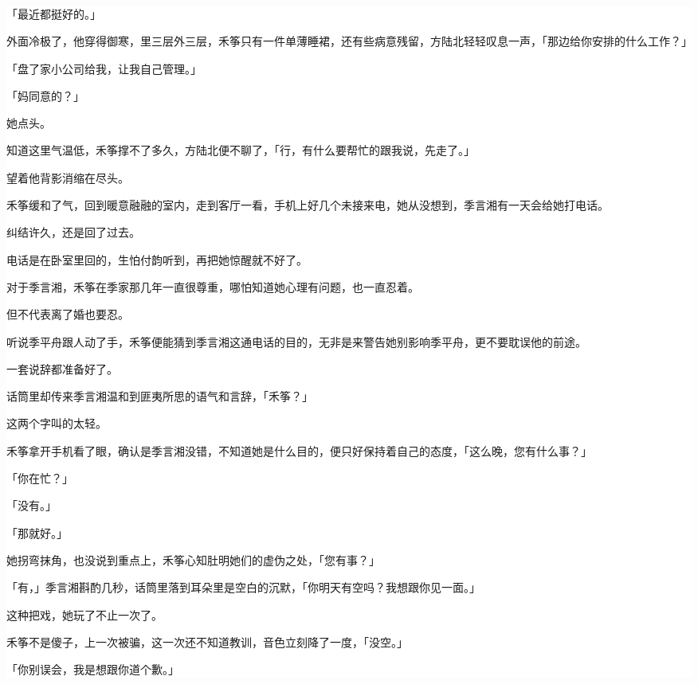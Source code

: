 「最近都挺好的。」


外面冷极了，他穿得御寒，里三层外三层，禾筝只有一件单薄睡裙，还有些病意残留，方陆北轻轻叹息一声，「那边给你安排的什么工作？」


「盘了家小公司给我，让我自己管理。」


「妈同意的？」


她点头。


知道这里气温低，禾筝撑不了多久，方陆北便不聊了，「行，有什么要帮忙的跟我说，先走了。」


望着他背影消缩在尽头。


禾筝缓和了气，回到暖意融融的室内，走到客厅一看，手机上好几个未接来电，她从没想到，季言湘有一天会给她打电话。


纠结许久，还是回了过去。


电话是在卧室里回的，生怕付韵听到，再把她惊醒就不好了。


对于季言湘，禾筝在季家那几年一直很尊重，哪怕知道她心理有问题，也一直忍着。


但不代表离了婚也要忍。


听说季平舟跟人动了手，禾筝便能猜到季言湘这通电话的目的，无非是来警告她别影响季平舟，更不要耽误他的前途。


一套说辞都准备好了。


话筒里却传来季言湘温和到匪夷所思的语气和言辞，「禾筝？」


这两个字叫的太轻。


禾筝拿开手机看了眼，确认是季言湘没错，不知道她是什么目的，便只好保持着自己的态度，「这么晚，您有什么事？」


「你在忙？」


「没有。」


「那就好。」


她拐弯抹角，也没说到重点上，禾筝心知肚明她们的虚伪之处，「您有事？」


「有，」季言湘斟酌几秒，话筒里落到耳朵里是空白的沉默，「你明天有空吗？我想跟你见一面。」


这种把戏，她玩了不止一次了。


禾筝不是傻子，上一次被骗，这一次还不知道教训，音色立刻降了一度，「没空。」


「你别误会，我是想跟你道个歉。」
